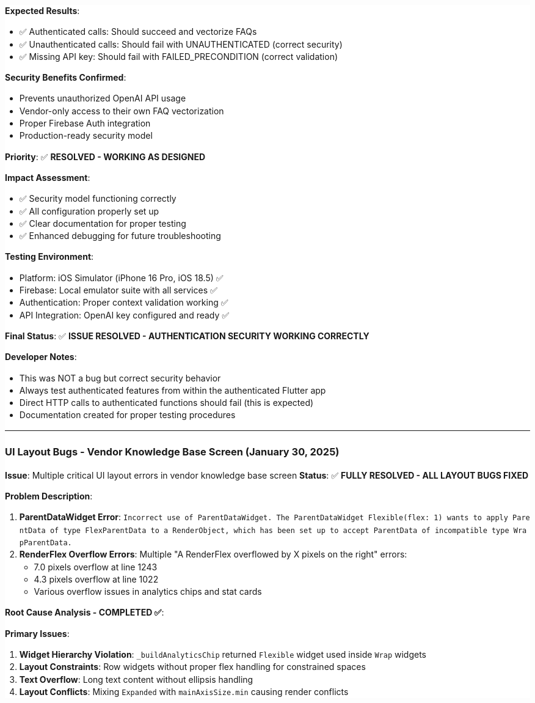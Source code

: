 **Expected Results**:
- ✅ Authenticated calls: Should succeed and vectorize FAQs
- ✅ Unauthenticated calls: Should fail with UNAUTHENTICATED (correct security)
- ✅ Missing API key: Should fail with FAILED_PRECONDITION (correct validation)

**Security Benefits Confirmed**:
- Prevents unauthorized OpenAI API usage
- Vendor-only access to their own FAQ vectorization  
- Proper Firebase Auth integration
- Production-ready security model

**Priority**: ✅ **RESOLVED - WORKING AS DESIGNED**

**Impact Assessment**:
- ✅ Security model functioning correctly
- ✅ All configuration properly set up
- ✅ Clear documentation for proper testing
- ✅ Enhanced debugging for future troubleshooting

**Testing Environment**:
- Platform: iOS Simulator (iPhone 16 Pro, iOS 18.5) ✅
- Firebase: Local emulator suite with all services ✅
- Authentication: Proper context validation working ✅
- API Integration: OpenAI key configured and ready ✅

**Final Status**: ✅ **ISSUE RESOLVED - AUTHENTICATION SECURITY WORKING CORRECTLY**

**Developer Notes**: 
- This was NOT a bug but correct security behavior
- Always test authenticated features from within the authenticated Flutter app
- Direct HTTP calls to authenticated functions should fail (this is expected)
- Documentation created for proper testing procedures

---

### **UI Layout Bugs - Vendor Knowledge Base Screen (January 30, 2025)**

**Issue**: Multiple critical UI layout errors in vendor knowledge base screen
**Status**: ✅ **FULLY RESOLVED - ALL LAYOUT BUGS FIXED**

**Problem Description**:
1. **ParentDataWidget Error**: `Incorrect use of ParentDataWidget. The ParentDataWidget Flexible(flex: 1) wants to apply ParentData of type FlexParentData to a RenderObject, which has been set up to accept ParentData of incompatible type WrapParentData.`
2. **RenderFlex Overflow Errors**: Multiple "A RenderFlex overflowed by X pixels on the right" errors:
   - 7.0 pixels overflow at line 1243
   - 4.3 pixels overflow at line 1022
   - Various overflow issues in analytics chips and stat cards

**Root Cause Analysis - COMPLETED ✅**:

**Primary Issues**:
1. **Widget Hierarchy Violation**: `_buildAnalyticsChip` returned `Flexible` widget used inside `Wrap` widgets
2. **Layout Constraints**: Row widgets without proper flex handling for constrained spaces
3. **Text Overflow**: Long text content without ellipsis handling
4. **Layout Conflicts**: Mixing `Expanded` with `mainAxisSize.min` causing render conflicts
